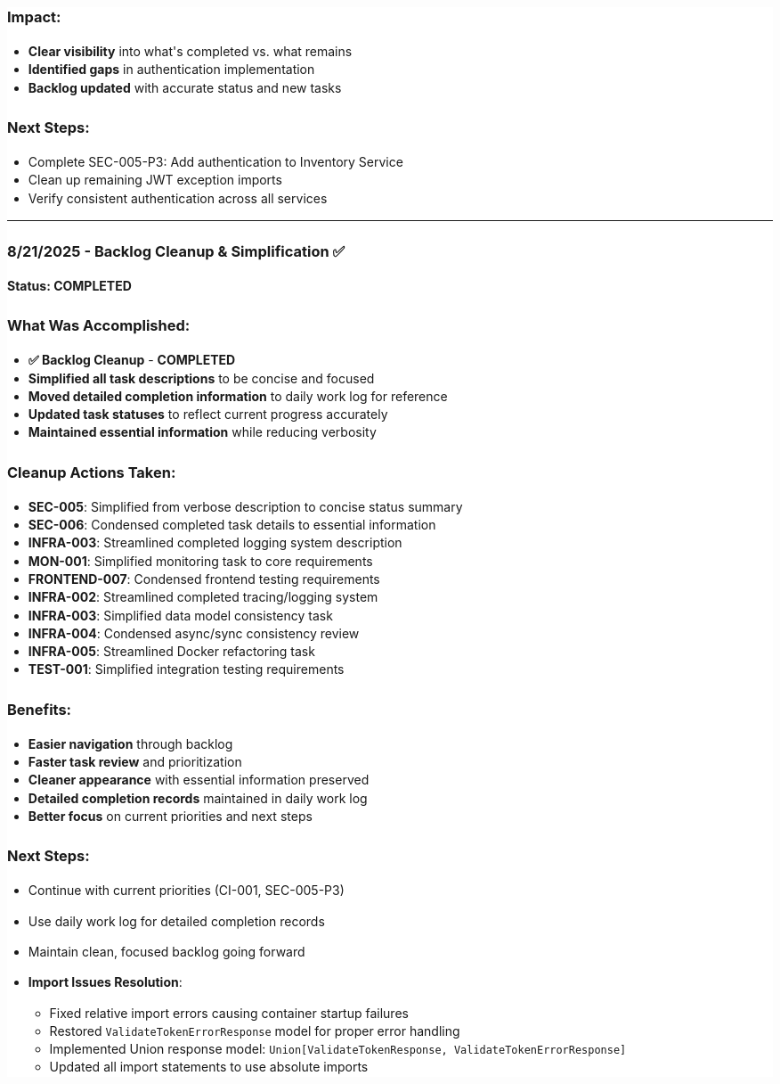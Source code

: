 ### **Impact:**
- **Clear visibility** into what's completed vs. what remains
- **Identified gaps** in authentication implementation
- **Backlog updated** with accurate status and new tasks

### **Next Steps:**
- Complete SEC-005-P3: Add authentication to Inventory Service
- Clean up remaining JWT exception imports
- Verify consistent authentication across all services

---

### **8/21/2025 - Backlog Cleanup & Simplification ✅**
**Status: COMPLETED**

### **What Was Accomplished:**
- **✅ Backlog Cleanup** - **COMPLETED**
- **Simplified all task descriptions** to be concise and focused
- **Moved detailed completion information** to daily work log for reference
- **Updated task statuses** to reflect current progress accurately
- **Maintained essential information** while reducing verbosity

### **Cleanup Actions Taken:**
- **SEC-005**: Simplified from verbose description to concise status summary
- **SEC-006**: Condensed completed task details to essential information
- **INFRA-003**: Streamlined completed logging system description
- **MON-001**: Simplified monitoring task to core requirements
- **FRONTEND-007**: Condensed frontend testing requirements
- **INFRA-002**: Streamlined completed tracing/logging system
- **INFRA-003**: Simplified data model consistency task
- **INFRA-004**: Condensed async/sync consistency review
- **INFRA-005**: Streamlined Docker refactoring task
- **TEST-001**: Simplified integration testing requirements

### **Benefits:**
- **Easier navigation** through backlog
- **Faster task review** and prioritization
- **Cleaner appearance** with essential information preserved
- **Detailed completion records** maintained in daily work log
- **Better focus** on current priorities and next steps

### **Next Steps:**
- Continue with current priorities (CI-001, SEC-005-P3)
- Use daily work log for detailed completion records
- Maintain clean, focused backlog going forward

- **Import Issues Resolution**:
  - Fixed relative import errors causing container startup failures
  - Restored `ValidateTokenErrorResponse` model for proper error handling
  - Implemented Union response model: `Union[ValidateTokenResponse, ValidateTokenErrorResponse]`
  - Updated all import statements to use absolute imports
